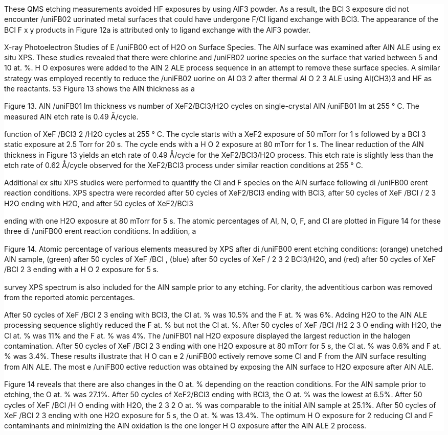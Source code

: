 These QMS etching measurements avoided HF exposures by using AlF3 powder. As a result, the BCl 3 exposure did not encounter /uniFB02 uorinated metal surfaces that could have undergone F/Cl ligand exchange with BCl3. The appearance of the BCl F x y products in Figure 12a is attributed only to ligand exchange with the AlF3 powder.

X-ray Photoelectron Studies of E /uniFB00 ect of H2O on Surface Species. The AlN surface was examined after AlN ALE using ex situ XPS. These studies revealed that there were chlorine and /uniFB02 uorine species on the surface that varied between 5 and 10 at. %. H O exposures were added to the AlN 2 ALE process sequence in an attempt to remove these surface species. A similar strategy was employed recently to reduce the /uniFB02 uorine on Al O3 2 after thermal Al O 2 3 ALE using Al(CH3)3 and HF as the reactants. 53 Figure 13 shows the AlN thickness as a

Figure 13. AlN /uniFB01 lm thickness vs number of XeF2/BCl3/H2O cycles on single-crystal AlN /uniFB01 lm at 255 ° C. The measured AlN etch rate is 0.49 Å/cycle.



function of XeF /BCl3 2 /H2O cycles at 255 ° C. The cycle starts with a XeF2 exposure of 50 mTorr for 1 s followed by a BCl 3 static exposure at 2.5 Torr for 20 s. The cycle ends with a H O 2 exposure at 80 mTorr for 1 s. The linear reduction of the AlN thickness in Figure 13 yields an etch rate of 0.49 Å/cycle for the XeF2/BCl3/H2O process. This etch rate is slightly less than the etch rate of 0.62 Å/cycle observed for the XeF2/BCl3 process under similar reaction conditions at 255 ° C.

Additional ex situ XPS studies were performed to quantify the Cl and F species on the AlN surface following di /uniFB00 erent reaction conditions. XPS spectra were recorded after 50 cycles of XeF2/BCl3 ending with BCl3, after 50 cycles of XeF /BCl / 2 3 H2O ending with H2O, and after 50 cycles of XeF2/BCl3

ending with one H2O exposure at 80 mTorr for 5 s. The atomic percentages of Al, N, O, F, and Cl are plotted in Figure 14 for these three di /uniFB00 erent reaction conditions. In addition, a

Figure 14. Atomic percentage of various elements measured by XPS after di /uniFB00 erent etching conditions: (orange) unetched AlN sample, (green) after 50 cycles of XeF /BCl , (blue) after 50 cycles of XeF / 2 3 2 BCl3/H2O, and (red) after 50 cycles of XeF /BCl 2 3 ending with a H O 2 exposure for 5 s.



survey XPS spectrum is also included for the AlN sample prior to any etching. For clarity, the adventitious carbon was removed from the reported atomic percentages.

After 50 cycles of XeF /BCl 2 3 ending with BCl3, the Cl at. % was 10.5% and the F at. % was 6%. Adding H2O to the AlN ALE processing sequence slightly reduced the F at. % but not the Cl at. %. After 50 cycles of XeF /BCl /H2 2 3 O ending with H2O, the Cl at. % was 11% and the F at. % was 4%. The /uniFB01 nal H2O exposure displayed the largest reduction in the halogen contamination. After 50 cycles of XeF /BCl 2 3 ending with one H2O exposure at 80 mTorr for 5 s, the Cl at. % was 0.6% and F at. % was 3.4%. These results illustrate that H O can e 2 /uniFB00 ectively remove some Cl and F from the AlN surface resulting from AlN ALE. The most e /uniFB00 ective reduction was obtained by exposing the AlN surface to H2O exposure after AlN ALE.

Figure 14 reveals that there are also changes in the O at. % depending on the reaction conditions. For the AlN sample prior to etching, the O at. % was 27.1%. After 50 cycles of XeF2/BCl3 ending with BCl3, the O at. % was the lowest at 6.5%. After 50 cycles of XeF /BCl /H O ending with H2O, the 2 3 2 O at. % was comparable to the initial AlN sample at 25.1%. After 50 cycles of XeF /BCl 2 3 ending with one H2O exposure for 5 s, the O at. % was 13.4%. The optimum H O exposure for 2 reducing Cl and F contaminants and minimizing the AlN oxidation is the one longer H O exposure after the AlN ALE 2 process.
